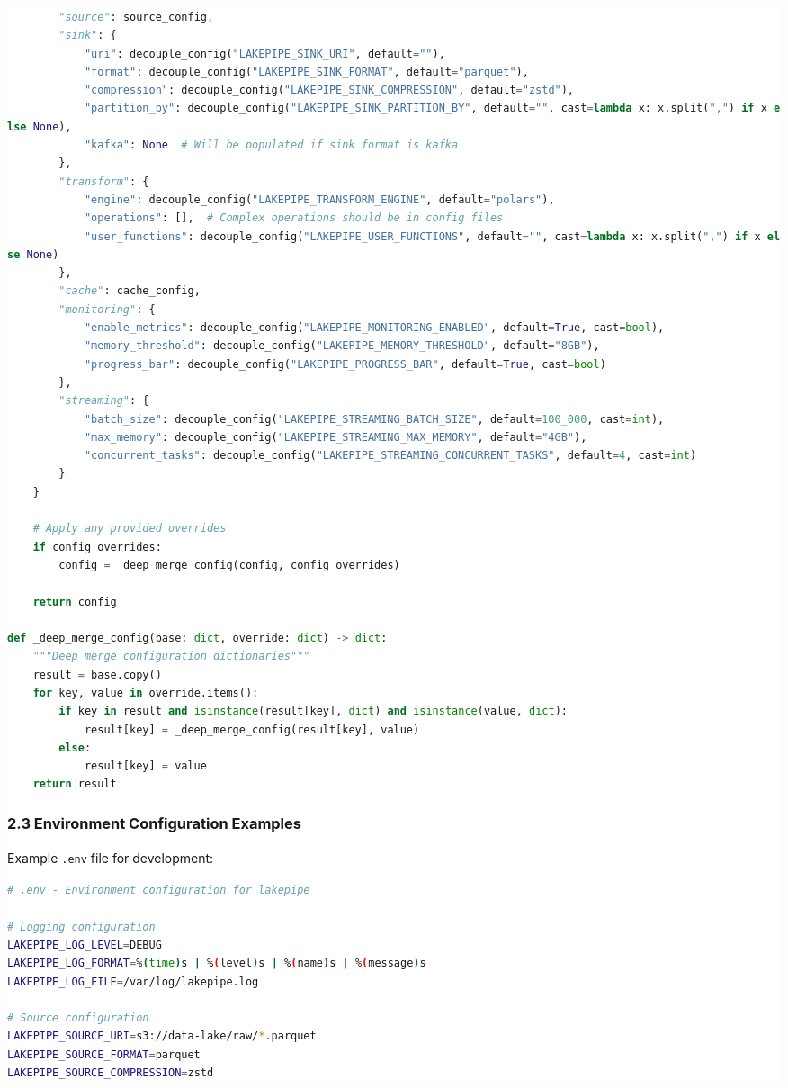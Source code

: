 ```python
        "source": source_config,
        "sink": {
            "uri": decouple_config("LAKEPIPE_SINK_URI", default=""),
            "format": decouple_config("LAKEPIPE_SINK_FORMAT", default="parquet"),
            "compression": decouple_config("LAKEPIPE_SINK_COMPRESSION", default="zstd"),
            "partition_by": decouple_config("LAKEPIPE_SINK_PARTITION_BY", default="", cast=lambda x: x.split(",") if x else None),
            "kafka": None  # Will be populated if sink format is kafka
        },
        "transform": {
            "engine": decouple_config("LAKEPIPE_TRANSFORM_ENGINE", default="polars"),
            "operations": [],  # Complex operations should be in config files
            "user_functions": decouple_config("LAKEPIPE_USER_FUNCTIONS", default="", cast=lambda x: x.split(",") if x else None)
        },
        "cache": cache_config,
        "monitoring": {
            "enable_metrics": decouple_config("LAKEPIPE_MONITORING_ENABLED", default=True, cast=bool),
            "memory_threshold": decouple_config("LAKEPIPE_MEMORY_THRESHOLD", default="8GB"),
            "progress_bar": decouple_config("LAKEPIPE_PROGRESS_BAR", default=True, cast=bool)
        },
        "streaming": {
            "batch_size": decouple_config("LAKEPIPE_STREAMING_BATCH_SIZE", default=100_000, cast=int),
            "max_memory": decouple_config("LAKEPIPE_STREAMING_MAX_MEMORY", default="4GB"),
            "concurrent_tasks": decouple_config("LAKEPIPE_STREAMING_CONCURRENT_TASKS", default=4, cast=int)
        }
    }
    
    # Apply any provided overrides
    if config_overrides:
        config = _deep_merge_config(config, config_overrides)
    
    return config

def _deep_merge_config(base: dict, override: dict) -> dict:
    """Deep merge configuration dictionaries"""
    result = base.copy()
    for key, value in override.items():
        if key in result and isinstance(result[key], dict) and isinstance(value, dict):
            result[key] = _deep_merge_config(result[key], value)
        else:
            result[key] = value
    return result
```

### 2.3 Environment Configuration Examples

Example `.env` file for development:
```bash
# .env - Environment configuration for lakepipe

# Logging configuration
LAKEPIPE_LOG_LEVEL=DEBUG
LAKEPIPE_LOG_FORMAT=%(time)s | %(level)s | %(name)s | %(message)s
LAKEPIPE_LOG_FILE=/var/log/lakepipe.log

# Source configuration
LAKEPIPE_SOURCE_URI=s3://data-lake/raw/*.parquet
LAKEPIPE_SOURCE_FORMAT=parquet
LAKEPIPE_SOURCE_COMPRESSION=zstd
```